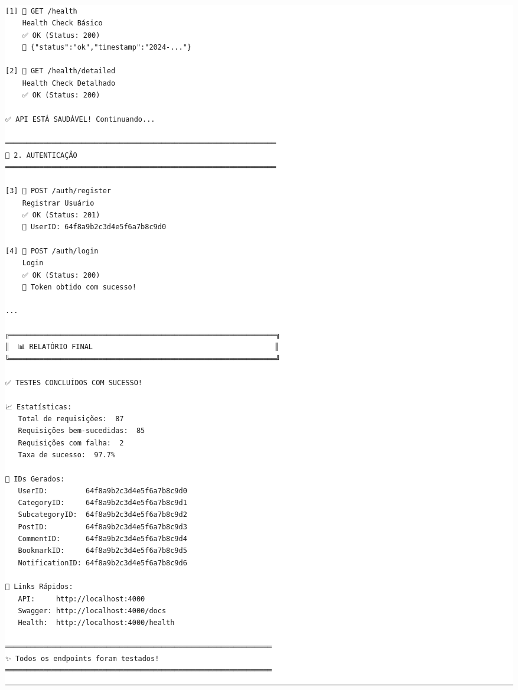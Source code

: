 ```
[1] 📍 GET /health
    Health Check Básico
    ✅ OK (Status: 200)
    📄 {"status":"ok","timestamp":"2024-..."}

[2] 📍 GET /health/detailed
    Health Check Detalhado
    ✅ OK (Status: 200)

✅ API ESTÁ SAUDÁVEL! Continuando...

════════════════════════════════════════════════════════════════
🔐 2. AUTENTICAÇÃO
════════════════════════════════════════════════════════════════

[3] 📍 POST /auth/register
    Registrar Usuário
    ✅ OK (Status: 201)
    👤 UserID: 64f8a9b2c3d4e5f6a7b8c9d0

[4] 📍 POST /auth/login
    Login
    ✅ OK (Status: 200)
    🔑 Token obtido com sucesso!

...

╔═══════════════════════════════════════════════════════════════╗
║  📊 RELATÓRIO FINAL                                           ║
╚═══════════════════════════════════════════════════════════════╝

✅ TESTES CONCLUÍDOS COM SUCESSO!

📈 Estatísticas:
   Total de requisições:  87
   Requisições bem-sucedidas:  85
   Requisições com falha:  2
   Taxa de sucesso:  97.7%

🎯 IDs Gerados:
   UserID:         64f8a9b2c3d4e5f6a7b8c9d0
   CategoryID:     64f8a9b2c3d4e5f6a7b8c9d1
   SubcategoryID:  64f8a9b2c3d4e5f6a7b8c9d2
   PostID:         64f8a9b2c3d4e5f6a7b8c9d3
   CommentID:      64f8a9b2c3d4e5f6a7b8c9d4
   BookmarkID:     64f8a9b2c3d4e5f6a7b8c9d5
   NotificationID: 64f8a9b2c3d4e5f6a7b8c9d6

🔗 Links Rápidos:
   API:     http://localhost:4000
   Swagger: http://localhost:4000/docs
   Health:  http://localhost:4000/health

═══════════════════════════════════════════════════════════════
✨ Todos os endpoints foram testados!
═══════════════════════════════════════════════════════════════
```

---